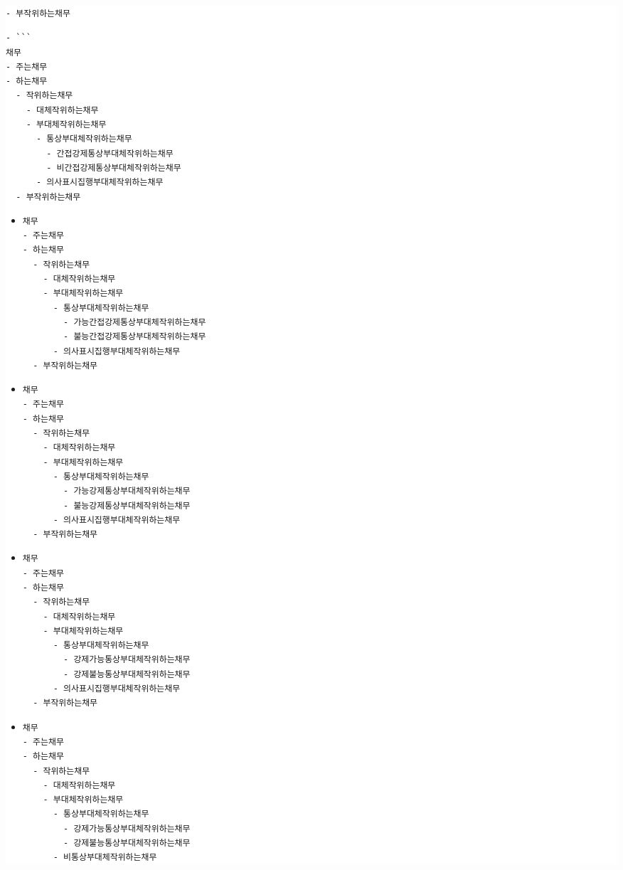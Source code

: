     - 부작위하는채무
  ```
- ```
  채무
  - 주는채무
  - 하는채무
    - 작위하는채무
      - 대체작위하는채무
      - 부대체작위하는채무
        - 통상부대체작위하는채무
          - 간접강제통상부대체작위하는채무
          - 비간접강제통상부대체작위하는채무
        - 의사표시집행부대체작위하는채무
    - 부작위하는채무
  ```
- ```
  채무
  - 주는채무
  - 하는채무
    - 작위하는채무
      - 대체작위하는채무
      - 부대체작위하는채무
        - 통상부대체작위하는채무
          - 가능간접강제통상부대체작위하는채무
          - 불능간접강제통상부대체작위하는채무
        - 의사표시집행부대체작위하는채무
    - 부작위하는채무
  ```
- ```
  채무
  - 주는채무
  - 하는채무
    - 작위하는채무
      - 대체작위하는채무
      - 부대체작위하는채무
        - 통상부대체작위하는채무
          - 가능강제통상부대체작위하는채무
          - 불능강제통상부대체작위하는채무
        - 의사표시집행부대체작위하는채무
    - 부작위하는채무
  ```
- ```
  채무
  - 주는채무
  - 하는채무
    - 작위하는채무
      - 대체작위하는채무
      - 부대체작위하는채무
        - 통상부대체작위하는채무
          - 강제가능통상부대체작위하는채무
          - 강제불능통상부대체작위하는채무
        - 의사표시집행부대체작위하는채무
    - 부작위하는채무
  ```
- ```
  채무
  - 주는채무
  - 하는채무
    - 작위하는채무
      - 대체작위하는채무
      - 부대체작위하는채무
        - 통상부대체작위하는채무
          - 강제가능통상부대체작위하는채무
          - 강제불능통상부대체작위하는채무
        - 비통상부대체작위하는채무
  ```